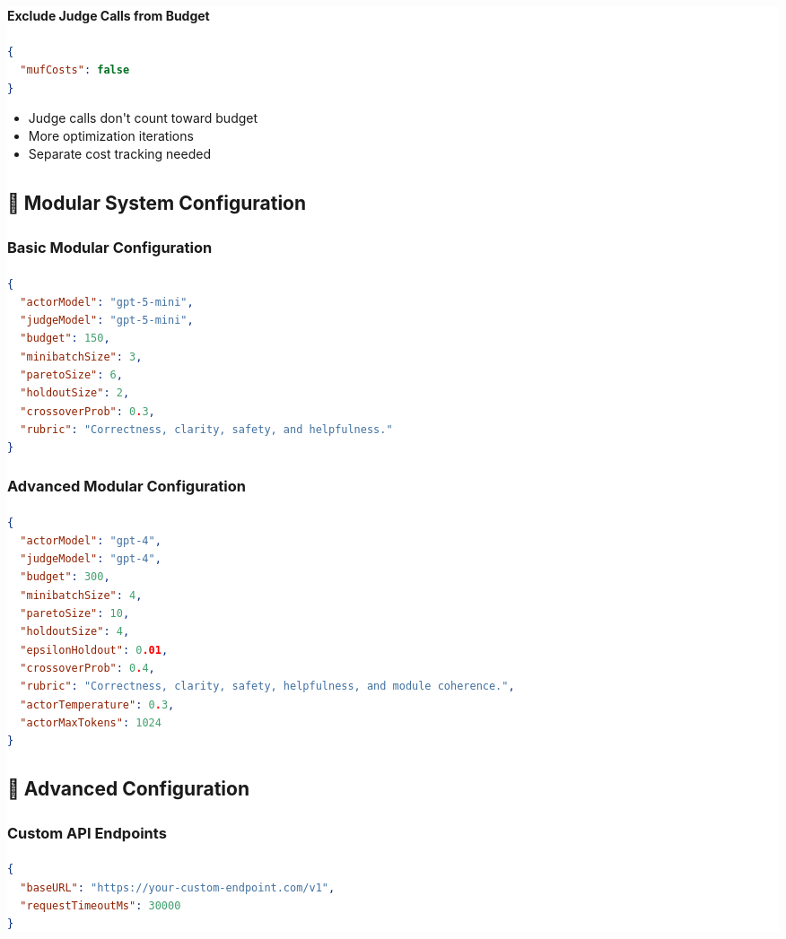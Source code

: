 #### Exclude Judge Calls from Budget
```json
{
  "mufCosts": false
}
```
- Judge calls don't count toward budget
- More optimization iterations
- Separate cost tracking needed

## 🧩 Modular System Configuration

### Basic Modular Configuration
```json
{
  "actorModel": "gpt-5-mini",
  "judgeModel": "gpt-5-mini",
  "budget": 150,
  "minibatchSize": 3,
  "paretoSize": 6,
  "holdoutSize": 2,
  "crossoverProb": 0.3,
  "rubric": "Correctness, clarity, safety, and helpfulness."
}
```

### Advanced Modular Configuration
```json
{
  "actorModel": "gpt-4",
  "judgeModel": "gpt-4",
  "budget": 300,
  "minibatchSize": 4,
  "paretoSize": 10,
  "holdoutSize": 4,
  "epsilonHoldout": 0.01,
  "crossoverProb": 0.4,
  "rubric": "Correctness, clarity, safety, helpfulness, and module coherence.",
  "actorTemperature": 0.3,
  "actorMaxTokens": 1024
}
```

## 🔧 Advanced Configuration

### Custom API Endpoints
```json
{
  "baseURL": "https://your-custom-endpoint.com/v1",
  "requestTimeoutMs": 30000
}
```
